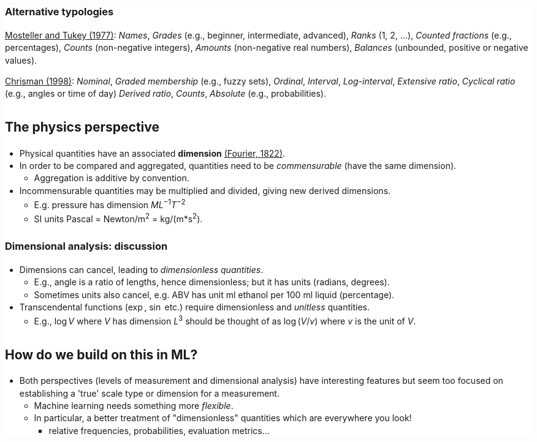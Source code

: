 
### Alternative typologies

[Mosteller and Tukey (1977)](https://books.google.co.uk/books?id=n4dYAAAAMAAJ): 
*Names*, 
*Grades* (e.g., beginner, intermediate, advanced), 
*Ranks* (1, 2, ...), 
*Counted fractions* (e.g., percentages), 
*Counts* (non-negative integers), 
*Amounts* (non-negative real numbers), 
*Balances* (unbounded, positive or negative values).

[Chrisman (1998)](https://doi.org/10.1559/152304098782383043): 
*Nominal*, 
*Graded membership* (e.g., fuzzy sets), 
*Ordinal*, 
*Interval*, 
*Log-interval*, 
*Extensive ratio*, 
*Cyclical ratio* (e.g., angles or time of day)
*Derived ratio*, 
*Counts*, 
*Absolute* (e.g., probabilities). 


## The physics perspective

- Physical quantities have an associated **dimension** [(Fourier, 1822)](https://books.google.co.uk/books?id=No8IAAAAMAAJ&pg=PA128#v=onepage&q&f=false). 
- In order to be compared and aggregated, quantities need to be *commensurable* (have the same dimension). 
  - Aggregation is additive by convention.
- Incommensurable quantities may be multiplied and divided, giving new derived dimensions. 
  - E.g. pressure has dimension $M L^{-1} T^{-2}$
  - SI units Pascal = Newton/m$^2$ = kg/(m*s$^2$).


### Dimensional analysis: discussion

- Dimensions can cancel, leading to *dimensionless quantities*.
  - E.g., angle is a ratio of lengths, hence dimensionless; but it has units (radians, degrees). 
  - Sometimes units also cancel, e.g. ABV has unit ml ethanol per 100 ml liquid (percentage). 
- Transcendental functions ($\exp$, $\sin$ etc.) require dimensionless and *unitless* quantities. 
  - E.g., $\log V$ where $V$ has dimension $L^3$ should be thought of as $\log (V/v)$ where $v$ is the unit of $V$. 


## How do we build on this in ML?

- Both perspectives (levels of measurement and dimensional analysis) have interesting features but seem too focused on establishing a 'true' scale type or dimension for a measurement. 
  - Machine learning needs something more *flexible*. 
  - In particular, a better treatment of "dimensionless" quantities which are everywhere you look!
    - relative frequencies, probabilities, evaluation metrics...
